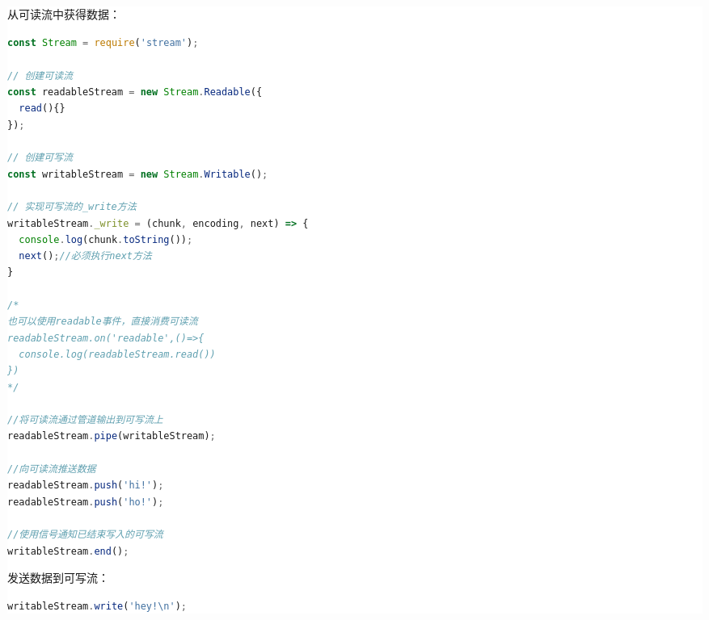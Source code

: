 从可读流中获得数据：

```js
const Stream = require('stream');

// 创建可读流
const readableStream = new Stream.Readable({
  read(){}
});

// 创建可写流
const writableStream = new Stream.Writable();

// 实现可写流的_write方法
writableStream._write = (chunk, encoding, next) => {
  console.log(chunk.toString());
  next();//必须执行next方法
}

/*
也可以使用readable事件，直接消费可读流
readableStream.on('readable',()=>{
  console.log(readableStream.read())
})
*/

//将可读流通过管道输出到可写流上
readableStream.pipe(writableStream);

//向可读流推送数据
readableStream.push('hi!');
readableStream.push('ho!');

//使用信号通知已结束写入的可写流
writableStream.end();
```

发送数据到可写流：

```js
writableStream.write('hey!\n');
```
